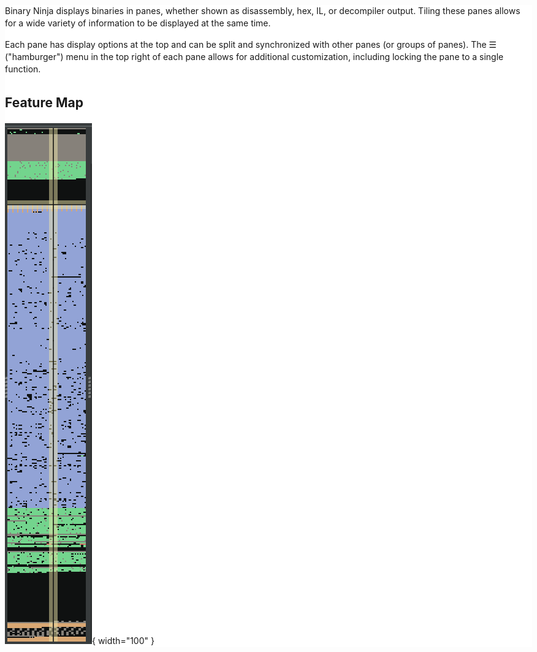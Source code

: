 Binary Ninja displays binaries in panes, whether shown as disassembly, hex, IL, or decompiler output. Tiling these panes allows for a wide variety of information to be displayed at the same time.

Each pane has display options at the top and can be split and synchronized with other panes (or groups of panes). The ☰ ("hamburger") menu in the top right of each pane allows for additional customization, including locking the pane to a single function.

## Feature Map

![tiling panes >](../img/featuremap.png "Feature Map"){ width="100" }
